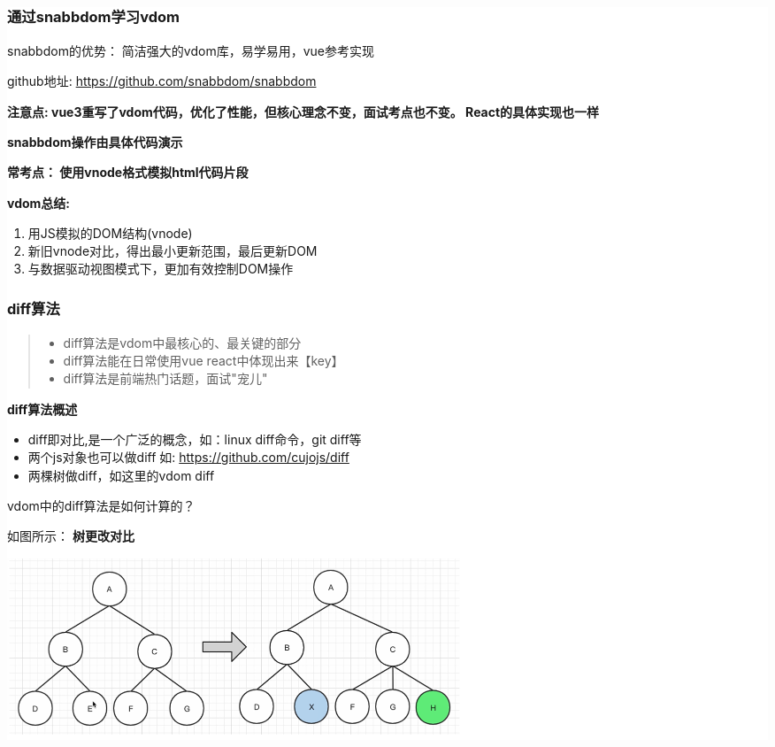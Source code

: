 

### 通过snabbdom学习vdom

snabbdom的优势： 简洁强大的vdom库，易学易用，vue参考实现

github地址: https://github.com/snabbdom/snabbdom

**注意点: vue3重写了vdom代码，优化了性能，但核心理念不变，面试考点也不变。 React的具体实现也一样**



**snabbdom操作由具体代码演示**



**常考点： 使用vnode格式模拟html代码片段**



**vdom总结:**  

1. 用JS模拟的DOM结构(vnode)  
2. 新旧vnode对比，得出最小更新范围，最后更新DOM 
3. 与数据驱动视图模式下，更加有效控制DOM操作



### diff算法

>+ diff算法是vdom中最核心的、最关键的部分
>+ diff算法能在日常使用vue react中体现出来【key】
>+ diff算法是前端热门话题，面试"宠儿"



**diff算法概述**

+ diff即对比,是一个广泛的概念，如：linux diff命令，git diff等
+ 两个js对象也可以做diff  如: https://github.com/cujojs/diff
+ 两棵树做diff，如这里的vdom diff



vdom中的diff算法是如何计算的？

如图所示：  **树更改对比**

<img src="./assets/image-20230421223300109.png" alt="image-20230421223300109" style="zoom:50%;" />
